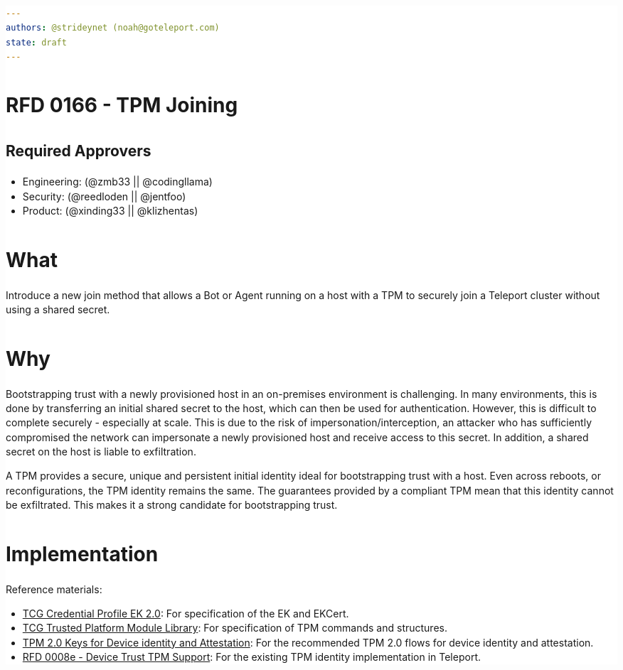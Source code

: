 ```yaml
---
authors: @strideynet (noah@goteleport.com)
state: draft
---
```


# RFD 0166 - TPM Joining

## Required Approvers
 
* Engineering: (@zmb33 || @codingllama)
* Security: (@reedloden || @jentfoo)
* Product: (@xinding33 || @klizhentas)

# What

Introduce a new join method that allows a Bot or Agent running on a host with a
TPM to securely join a Teleport cluster without using a shared secret.

# Why

Bootstrapping trust with a newly provisioned host in an on-premises environment
is challenging. In many environments, this is done by transferring an initial
shared secret to the host, which can then be used for authentication. However,
this is difficult to complete securely - especially at scale. This is due to the
risk of impersonation/interception, an attacker who has sufficiently compromised
the network can impersonate a newly provisioned host and receive access to this
secret. In addition, a shared secret on the host is liable to exfiltration.

A TPM provides a secure, unique and persistent initial identity ideal for
bootstrapping trust with a host. Even across reboots, or reconfigurations, the
TPM identity remains the same. The guarantees provided by a compliant TPM mean
that this identity cannot be exfiltrated. This makes it a strong candidate for
bootstrapping trust.

# Implementation

Reference materials:

- [TCG Credential Profile EK 2.0](https://trustedcomputinggroup.org/wp-content/uploads/TCG-EK-Credential-Profile-V-2.5-R2_published.pdf): For specification of the EK and EKCert.
- [TCG Trusted Platform Module Library](https://trustedcomputinggroup.org/resource/tpm-library-specification/): For specification of TPM commands and structures.
- [TPM 2.0 Keys for Device identity and Attestation](https://trustedcomputinggroup.org/wp-content/uploads/TPM-2p0-Keys-for-Device-Identity-and-Attestation_v1_r12_pub10082021.pdf): For the recommended TPM 2.0 flows for device identity and attestation.
- [RFD 0008e - Device Trust TPM Support](https://github.com/gravitational/teleport.e/blob/master/rfd/0008e-device-trust-tpm.md): For the existing TPM identity implementation in Teleport.
